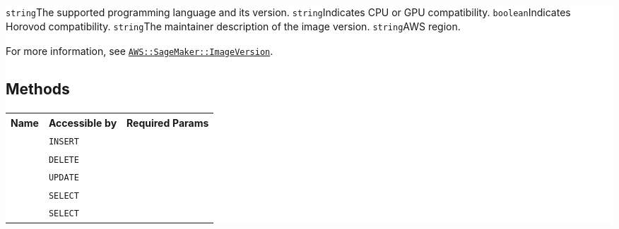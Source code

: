 <tr><td><CopyableCode code="programming_lang" /></td><td><code>string</code></td><td>The supported programming language and its version.</td></tr>
<tr><td><CopyableCode code="processor" /></td><td><code>string</code></td><td>Indicates CPU or GPU compatibility.</td></tr>
<tr><td><CopyableCode code="horovod" /></td><td><code>boolean</code></td><td>Indicates Horovod compatibility.</td></tr>
<tr><td><CopyableCode code="release_notes" /></td><td><code>string</code></td><td>The maintainer description of the image version.</td></tr>
<tr><td><CopyableCode code="region" /></td><td><code>string</code></td><td>AWS region.</td></tr>
</tbody>
</table>

For more information, see <a href="https://docs.aws.amazon.com/AWSCloudFormation/latest/UserGuide/aws-resource-sagemaker-imageversion.html"><code>AWS::SageMaker::ImageVersion</code></a>.

## Methods

<table>
<tbody>
  <tr>
    <th>Name</th>
    <th>Accessible by</th>
    <th>Required Params</th>
  </tr>
  <tr>
    <td><CopyableCode code="create_resource" /></td>
    <td><code>INSERT</code></td>
    <td><CopyableCode code="ImageName, BaseImage, region" /></td>
  </tr>
  <tr>
    <td><CopyableCode code="delete_resource" /></td>
    <td><code>DELETE</code></td>
    <td><CopyableCode code="data__Identifier, region" /></td>
  </tr>
  <tr>
    <td><CopyableCode code="update_resource" /></td>
    <td><code>UPDATE</code></td>
    <td><CopyableCode code="data__Identifier, data__PatchDocument, region" /></td>
  </tr>
  <tr>
    <td><CopyableCode code="list_resources" /></td>
    <td><code>SELECT</code></td>
    <td><CopyableCode code="region" /></td>
  </tr>
  <tr>
    <td><CopyableCode code="get_resource" /></td>
    <td><code>SELECT</code></td>
    <td><CopyableCode code="data__Identifier, region" /></td>
  </tr>
</tbody>
</table>
